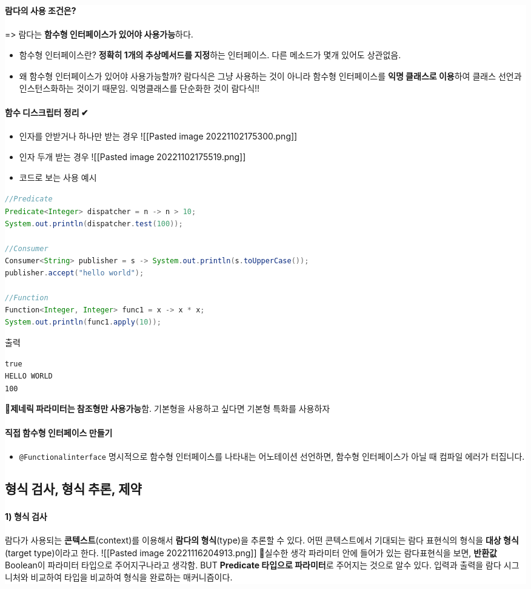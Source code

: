 
#### 람다의 사용 조건은?
=> 람다는 **함수형 인터페이스가 있어야 사용가능**하다.
- 함수형 인터페이스란?
**정확히 1개의 추상메서드를 지정**하는 인터페이스. 다른 메소드가 몇개 있어도 상관없음.

- 왜 함수형 인터페이스가 있어야 사용가능할까?
람다식은 그냥 사용하는 것이 아니라 함수형 인터페이스를 **익명 클래스로 이용**하여 클래스 선언과 인스턴스화하는 것이기 때문임. 익명클래스를 단순화한 것이 람다식!!


#### 함수 디스크립터 정리 ✔
- 인자를 안받거나 하나만 받는 경우
![[Pasted image 20221102175300.png]]

- 인자 두개 받는 경우
![[Pasted image 20221102175519.png]]

- 코드로 보는 사용 예시
```java
//Predicate  
Predicate<Integer> dispatcher = n -> n > 10;  
System.out.println(dispatcher.test(100));  
  
//Consumer  
Consumer<String> publisher = s -> System.out.println(s.toUpperCase());  
publisher.accept("hello world");  
  
//Function  
Function<Integer, Integer> func1 = x -> x * x;  
System.out.println(func1.apply(10));
```

출력
```
true
HELLO WORLD
100
```

🧨**제네릭 파라미터는 참조형만 사용가능**함. 기본형을 사용하고 싶다면 기본형 특화를 사용하자


#### 직접 함수형 인터페이스 만들기
- `@Functionalinterface`
명시적으로 함수형 인터페이스를 나타내는 어노테이션 선언하면, 함수형 인터페이스가 아닐 때 컴파일 에러가 터집니다.


## 형식 검사, 형식 추론, 제약
#### 1) 형식 검사
람다가 사용되는 **콘텍스트**(context)를 이용해서 **람다의 형식**(type)을 추론할 수 있다. 어떤 콘텍스트에서 기대되는 람다 표현식의 형식을 **대상 형식**(target type)이라고 한다.
![[Pasted image 20221116204913.png]]
🧨실수한 생각
파라미터 안에 들어가 있는 람다표현식을 보면, **반환값** Boolean이 파라미터 타입으로 주어지구나라고 생각함. 
BUT **Predicate 타입으로 파라미터**로 주어지는 것으로 알수 있다. 입력과 출력을 람다 시그니처와 비교하여 타입을 비교하여 형식을 완료하는 매커니즘이다.
